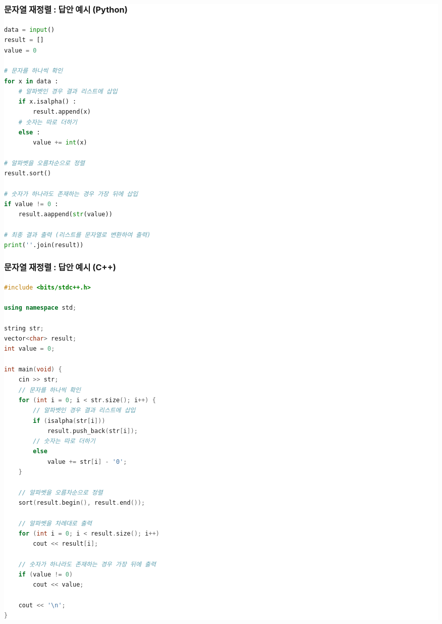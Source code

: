 ### 문자열 재정렬 : 답안 예시 (Python)

```python
data = input()
result = []
value = 0

# 문자를 하나씩 확인
for x in data :
    # 알파벳인 경우 결과 리스트에 삽입
    if x.isalpha() :
        result.append(x)
    # 숫자는 따로 더하기
    else :
        value += int(x)

# 알파벳을 오름차순으로 정렬
result.sort()

# 숫자가 하나라도 존재하는 경우 가장 뒤에 삽입
if value != 0 :
    result.aappend(str(value))

# 최종 결과 출력 (리스트를 문자열로 변환하여 출력)
print(''.join(result))
```

### 문자열 재정렬 : 답안 예시 (C++)

```c++
#include <bits/stdc++.h>

using namespace std;

string str;
vector<char> result;
int value = 0;

int main(void) {
    cin >> str;
    // 문자를 하나씩 확인
    for (int i = 0; i < str.size(); i++) {
        // 알파벳인 경우 결과 리스트에 삽입
        if (isalpha(str[i]))
            result.push_back(str[i]);
        // 숫자는 따로 더하기
        else
            value += str[i] - '0';
    }
    
    // 알파벳을 오름차순으로 정렬
    sort(result.begin(), result.end());
    
    // 알파벳을 차례대로 출력
    for (int i = 0; i < result.size(); i++)
        cout << result[i];
    
    // 숫자가 하나라도 존재하는 경우 가장 뒤에 출력
    if (value != 0)
        cout << value;
    
    cout << '\n';
}
```
